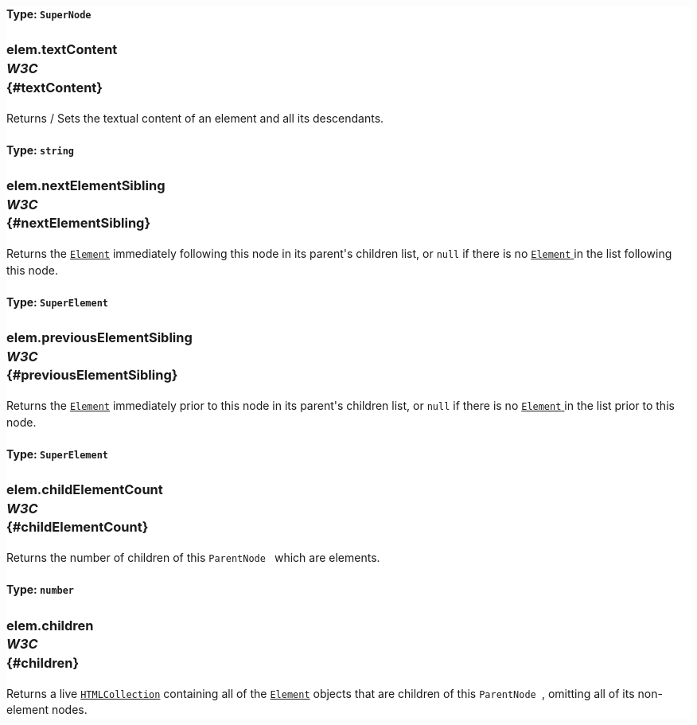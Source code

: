 #### **Type**: `SuperNode`

### elem.textContent <div class="specs"><i>W3C</i></div> {#textContent}

Returns / Sets the textual content of an element and all its descendants.

#### **Type**: `string`

### elem.nextElementSibling <div class="specs"><i>W3C</i></div> {#nextElementSibling}

Returns the <a href="/en-US/docs/Web/API/Element" title="Element is the most general base class from which all element objects (i.e. objects that represent elements) in a Document inherit. It only has methods and properties common to all kinds of elements. More specific classes inherit from Element."><code>Element</code></a> immediately following this node in its parent's children list, or <code>null</code> if there is no <a href="/en-US/docs/Web/API/Element" title="Element is the most general base class from which all element objects (i.e. objects that represent elements) in a Document inherit. It only has methods and properties common to all kinds of elements. More specific classes inherit from Element."><code>Element</code>
</a> in the list following this node.

#### **Type**: `SuperElement`

### elem.previousElementSibling <div class="specs"><i>W3C</i></div> {#previousElementSibling}

Returns the <a href="/en-US/docs/Web/API/Element" title="Element is the most general base class from which all element objects (i.e. objects that represent elements) in a Document inherit. It only has methods and properties common to all kinds of elements. More specific classes inherit from Element."><code>Element</code></a> immediately prior to this node in its parent's children list, or <code>null</code> if there is no <a href="/en-US/docs/Web/API/Element" title="Element is the most general base class from which all element objects (i.e. objects that represent elements) in a Document inherit. It only has methods and properties common to all kinds of elements. More specific classes inherit from Element."><code>Element</code>
</a> in the list prior to this node.

#### **Type**: `SuperElement`

### elem.childElementCount <div class="specs"><i>W3C</i></div> {#childElementCount}

Returns the number of children of this <code>ParentNode
</code> which are elements.

#### **Type**: `number`

### elem.children <div class="specs"><i>W3C</i></div> {#children}

Returns a live <a href="/en-US/docs/Web/API/HTMLCollection" title="The HTMLCollection interface represents a generic collection (array-like object similar to arguments) of elements (in document order) and offers methods and properties for selecting from the list."><code>HTMLCollection</code></a> containing all of the <a href="/en-US/docs/Web/API/Element" title="Element is the most general base class from which all element objects (i.e. objects that represent elements) in a Document inherit. It only has methods and properties common to all kinds of elements. More specific classes inherit from Element."><code>Element</code></a> objects that are children of this <code>ParentNode
</code>, omitting all of its non-element nodes.
